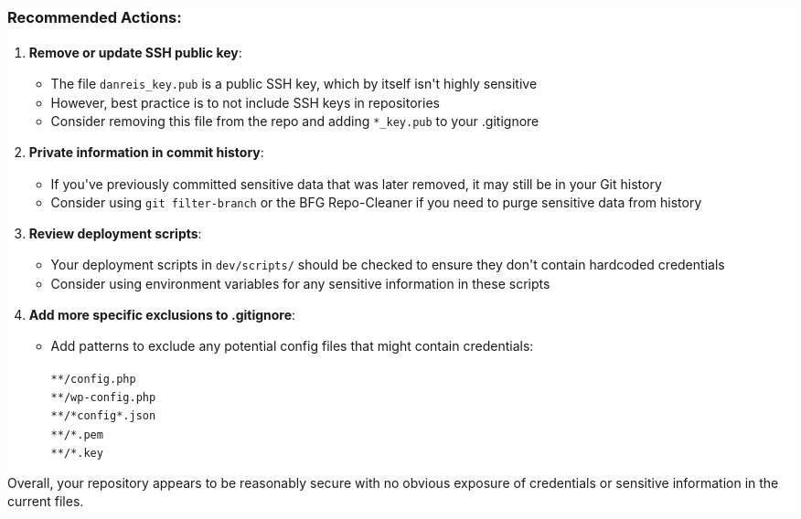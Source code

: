 ### Recommended Actions:

1. **Remove or update SSH public key**:
   - The file `danreis_key.pub` is a public SSH key, which by itself isn't highly sensitive
   - However, best practice is to not include SSH keys in repositories
   - Consider removing this file from the repo and adding `*_key.pub` to your .gitignore

2. **Private information in commit history**:
   - If you've previously committed sensitive data that was later removed, it may still be in your Git history
   - Consider using `git filter-branch` or the BFG Repo-Cleaner if you need to purge sensitive data from history

3. **Review deployment scripts**:
   - Your deployment scripts in `dev/scripts/` should be checked to ensure they don't contain hardcoded credentials
   - Consider using environment variables for any sensitive information in these scripts

4. **Add more specific exclusions to .gitignore**:
   - Add patterns to exclude any potential config files that might contain credentials:
     ```
     **/config.php
     **/wp-config.php
     **/*config*.json
     **/*.pem
     **/*.key
     ```

Overall, your repository appears to be reasonably secure with no obvious exposure of credentials or sensitive information in the current files.

